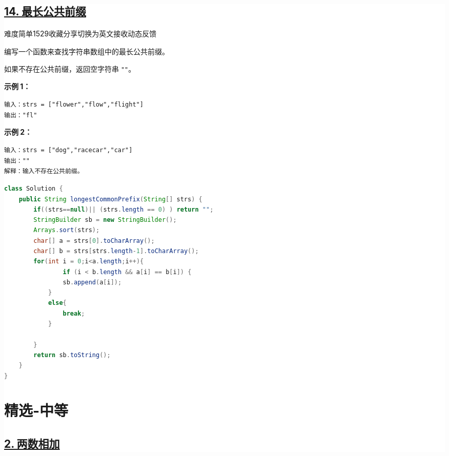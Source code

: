 

## [14. 最长公共前缀](https://leetcode-cn.com/problems/longest-common-prefix/)

难度简单1529收藏分享切换为英文接收动态反馈

编写一个函数来查找字符串数组中的最长公共前缀。

如果不存在公共前缀，返回空字符串 `""`。

 

**示例 1：**

```
输入：strs = ["flower","flow","flight"]
输出："fl"
```

**示例 2：**

```
输入：strs = ["dog","racecar","car"]
输出：""
解释：输入不存在公共前缀。
```



```java
class Solution {
    public String longestCommonPrefix(String[] strs) {
        if((strs==null)|| (strs.length == 0) ) return "";
        StringBuilder sb = new StringBuilder();
        Arrays.sort(strs);
        char[] a = strs[0].toCharArray();
        char[] b = strs[strs.length-1].toCharArray();
        for(int i = 0;i<a.length;i++){
                if (i < b.length && a[i] == b[i]) {
                sb.append(a[i]);
            }
            else{
                break;
            }

        }
        return sb.toString();
    }
}
```



# 精选-中等



## [2. 两数相加](https://leetcode-cn.com/problems/add-two-numbers/)
